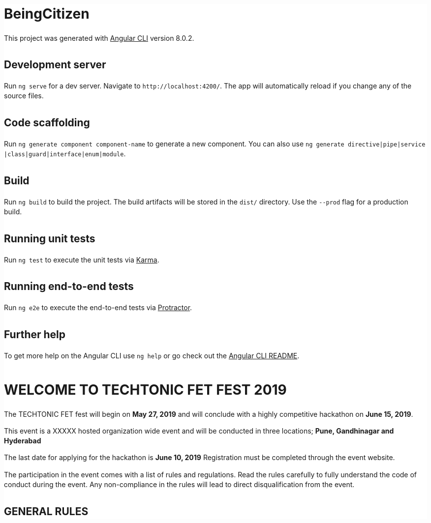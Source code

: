 # BeingCitizen

This project was generated with [Angular CLI](https://github.com/angular/angular-cli) version 8.0.2.

## Development server

Run `ng serve` for a dev server. Navigate to `http://localhost:4200/`. The app will automatically reload if you change any of the source files.

## Code scaffolding

Run `ng generate component component-name` to generate a new component. You can also use `ng generate directive|pipe|service|class|guard|interface|enum|module`.

## Build

Run `ng build` to build the project. The build artifacts will be stored in the `dist/` directory. Use the `--prod` flag for a production build.

## Running unit tests

Run `ng test` to execute the unit tests via [Karma](https://karma-runner.github.io).

## Running end-to-end tests

Run `ng e2e` to execute the end-to-end tests via [Protractor](http://www.protractortest.org/).

## Further help

To get more help on the Angular CLI use `ng help` or go check out the [Angular CLI README](https://github.com/angular/angular-cli/blob/master/README.md).


# WELCOME TO TECHTONIC FET FEST 2019

The TECHTONIC FET fest will begin on **May 27, 2019** and will conclude with a highly competitive hackathon on **June 15, 2019**.

This event is a XXXXX hosted organization wide event and will be conducted in three locations; **Pune, Gandhinagar and Hyderabad**

The last date for applying for the hackathon is **June 10, 2019** Registration must be completed through the event website.

The participation in the event comes with a list of rules and regulations. Read the rules carefully to fully understand the code of conduct during the event. Any non-compliance in the rules will lead to direct disqualification from the event.

## GENERAL RULES
